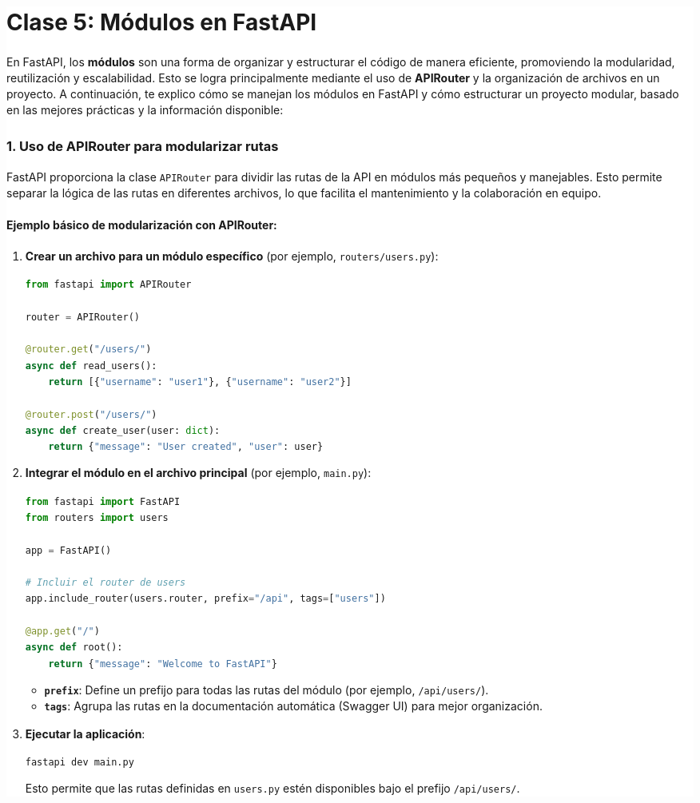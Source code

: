 # Clase 5: Módulos en FastAPI


En FastAPI, los **módulos** son una forma de organizar y estructurar el código de manera eficiente, promoviendo la modularidad, reutilización y escalabilidad. Esto se logra principalmente mediante el uso de **APIRouter** y la organización de archivos en un proyecto. A continuación, te explico cómo se manejan los módulos en FastAPI y cómo estructurar un proyecto modular, basado en las mejores prácticas y la información disponible:

### 1. **Uso de APIRouter para modularizar rutas**
FastAPI proporciona la clase `APIRouter` para dividir las rutas de la API en módulos más pequeños y manejables. Esto permite separar la lógica de las rutas en diferentes archivos, lo que facilita el mantenimiento y la colaboración en equipo.[](https://www.youtube.com/watch?v=iintDoK1aH4)[](https://certidevs.com/tutorial-fastapi-apirouter)

#### Ejemplo básico de modularización con APIRouter:
1. **Crear un archivo para un módulo específico** (por ejemplo, `routers/users.py`):
   ```python
   from fastapi import APIRouter

   router = APIRouter()

   @router.get("/users/")
   async def read_users():
       return [{"username": "user1"}, {"username": "user2"}]

   @router.post("/users/")
   async def create_user(user: dict):
       return {"message": "User created", "user": user}
   ```

2. **Integrar el módulo en el archivo principal** (por ejemplo, `main.py`):
   ```python
   from fastapi import FastAPI
   from routers import users

   app = FastAPI()

   # Incluir el router de users
   app.include_router(users.router, prefix="/api", tags=["users"])

   @app.get("/")
   async def root():
       return {"message": "Welcome to FastAPI"}
   ```

   - **`prefix`**: Define un prefijo para todas las rutas del módulo (por ejemplo, `/api/users/`).
   - **`tags`**: Agrupa las rutas en la documentación automática (Swagger UI) para mejor organización.

3. **Ejecutar la aplicación**:
   ```bash
   fastapi dev main.py
   ```
   Esto permite que las rutas definidas en `users.py` estén disponibles bajo el prefijo `/api/users/`.
